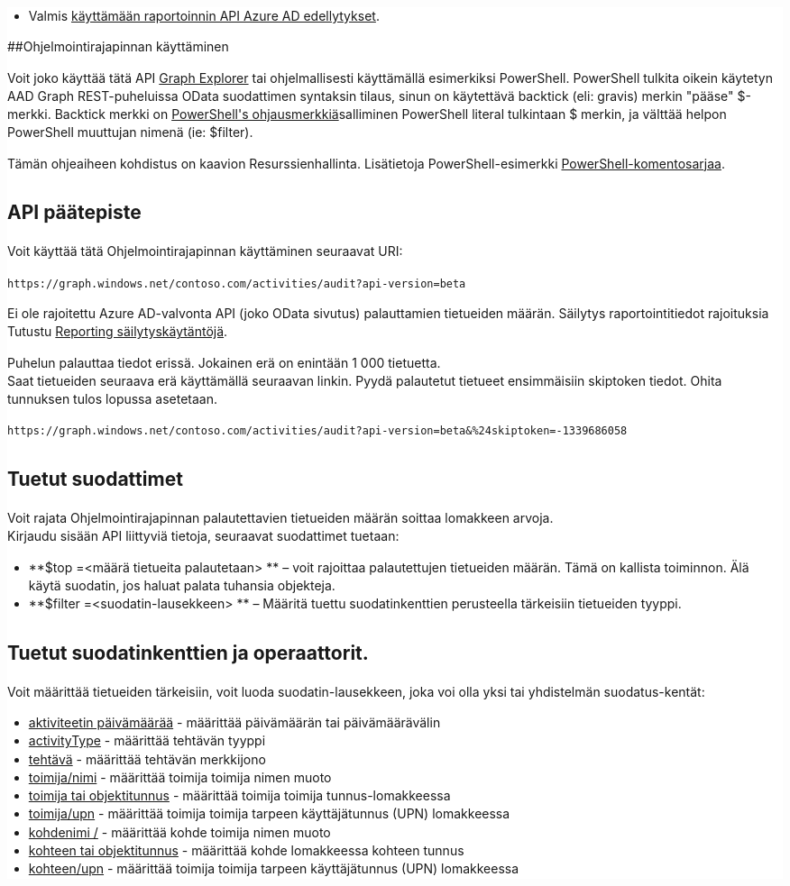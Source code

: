 - Valmis [käyttämään raportoinnin API Azure AD edellytykset](active-directory-reporting-api-prerequisites.md). 
 

##<a name="accessing-the-api"></a>Ohjelmointirajapinnan käyttäminen

Voit joko käyttää tätä API [Graph Explorer](https://graphexplorer2.cloudapp.net) tai ohjelmallisesti käyttämällä esimerkiksi PowerShell. PowerShell tulkita oikein käytetyn AAD Graph REST-puheluissa OData suodattimen syntaksin tilaus, sinun on käytettävä backtick (eli: gravis) merkin "pääse" $-merkki. Backtick merkki on [PowerShell's ohjausmerkkiä](https://technet.microsoft.com/library/hh847755.aspx)salliminen PowerShell literal tulkintaan $ merkin, ja välttää helpon PowerShell muuttujan nimenä (ie: $filter).

Tämän ohjeaiheen kohdistus on kaavion Resurssienhallinta. Lisätietoja PowerShell-esimerkki [PowerShell-komentosarjaa](active-directory-reporting-api-audit-samples.md#powershell-script).

 
 

## <a name="api-endpoint"></a>API päätepiste


Voit käyttää tätä Ohjelmointirajapinnan käyttäminen seuraavat URI:  

    https://graph.windows.net/contoso.com/activities/audit?api-version=beta

Ei ole rajoitettu Azure AD-valvonta API (joko OData sivutus) palauttamien tietueiden määrän.
Säilytys raportointitiedot rajoituksia Tutustu [Reporting säilytyskäytäntöjä](active-directory-reporting-retention.md).

Puhelun palauttaa tiedot erissä. Jokainen erä on enintään 1 000 tietuetta.  
Saat tietueiden seuraava erä käyttämällä seuraavan linkin. Pyydä palautetut tietueet ensimmäisiin skiptoken tiedot. Ohita tunnuksen tulos lopussa asetetaan.  

    https://graph.windows.net/contoso.com/activities/audit?api-version=beta&%24skiptoken=-1339686058




## <a name="supported-filters"></a>Tuetut suodattimet

Voit rajata Ohjelmointirajapinnan palautettavien tietueiden määrän soittaa lomakkeen arvoja.  
Kirjaudu sisään API liittyviä tietoja, seuraavat suodattimet tuetaan:

- **$top =\<määrä tietueita palautetaan\> ** – voit rajoittaa palautettujen tietueiden määrän. Tämä on kallista toiminnon. Älä käytä suodatin, jos haluat palata tuhansia objekteja.     
- **$filter =\<suodatin-lausekkeen\> ** – Määritä tuettu suodatinkenttien perusteella tärkeisiin tietueiden tyyppi.



## <a name="supported-filter-fields-and-operators"></a>Tuetut suodatinkenttien ja operaattorit.

Voit määrittää tietueiden tärkeisiin, voit luoda suodatin-lausekkeen, joka voi olla yksi tai yhdistelmän suodatus-kentät:

- [aktiviteetin päivämäärää](#activitydate) - määrittää päivämäärän tai päivämäärävälin
- [activityType](#activitytype) - määrittää tehtävän tyyppi
- [tehtävä](#activity) - määrittää tehtävän merkkijono  
- [toimija/nimi](#actorname) - määrittää toimija toimija nimen muoto
- [toimija tai objektitunnus](#actorobjectid) - määrittää toimija toimija tunnus-lomakkeessa   
- [toimija/upn](#actorupn) - määrittää toimija toimija tarpeen käyttäjätunnus (UPN) lomakkeessa 
- [kohdenimi /](#targetname) - määrittää kohde toimija nimen muoto
- [kohteen tai objektitunnus](#targetobjectid) - määrittää kohde lomakkeessa kohteen tunnus  
- [kohteen/upn](#targetupn) - määrittää toimija toimija tarpeen käyttäjätunnus (UPN) lomakkeessa   
